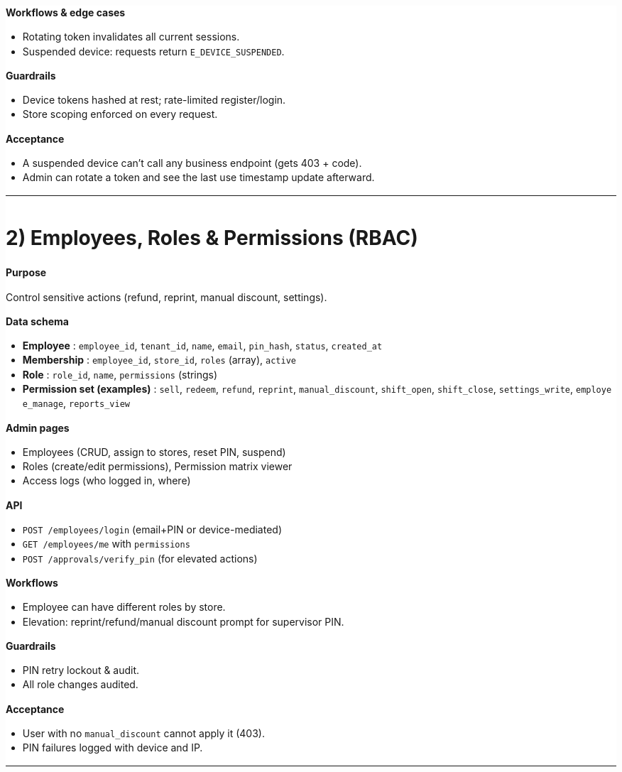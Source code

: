 **Workflows & edge cases**

* Rotating token invalidates all current sessions.
* Suspended device: requests return `E_DEVICE_SUSPENDED`.

**Guardrails**

* Device tokens hashed at rest; rate-limited register/login.
* Store scoping enforced on every request.

**Acceptance**

* A suspended device can’t call any business endpoint (gets 403 + code).
* Admin can rotate a token and see the last use timestamp update afterward.

---

# 2) Employees, Roles & Permissions (RBAC)

**Purpose**

Control sensitive actions (refund, reprint, manual discount, settings).

**Data schema**

* **Employee** : `employee_id`, `tenant_id`, `name`, `email`, `pin_hash`, `status`, `created_at`
* **Membership** : `employee_id`, `store_id`, `roles` (array), `active`
* **Role** : `role_id`, `name`, `permissions` (strings)
* **Permission set (examples)** : `sell`, `redeem`, `refund`, `reprint`, `manual_discount`, `shift_open`, `shift_close`, `settings_write`, `employee_manage`, `reports_view`

**Admin pages**

* Employees (CRUD, assign to stores, reset PIN, suspend)
* Roles (create/edit permissions), Permission matrix viewer
* Access logs (who logged in, where)

**API**

* `POST /employees/login` (email+PIN or device-mediated)
* `GET /employees/me` with `permissions`
* `POST /approvals/verify_pin` (for elevated actions)

**Workflows**

* Employee can have different roles by store.
* Elevation: reprint/refund/manual discount prompt for supervisor PIN.

**Guardrails**

* PIN retry lockout & audit.
* All role changes audited.

**Acceptance**

* User with no `manual_discount` cannot apply it (403).
* PIN failures logged with device and IP.

---
